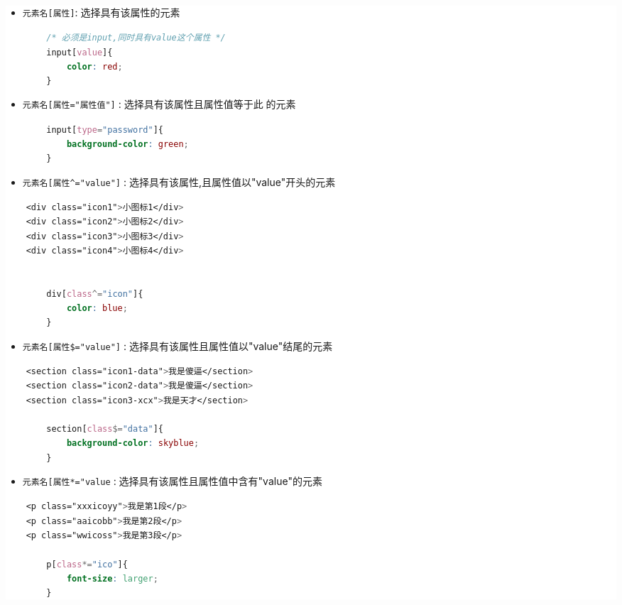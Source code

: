

* `元素名[属性]`: 选择具有该属性的元素

```css
        /* 必须是input,同时具有value这个属性 */
        input[value]{
            color: red;
        }
```



* `元素名[属性="属性值"]` : 选择具有该属性且属性值等于此 的元素

```css
        input[type="password"]{
            background-color: green;
        }
```



* `元素名[属性^="value"]` : 选择具有该属性,且属性值以"value"开头的元素

```css
    <div class="icon1">小图标1</div>
    <div class="icon2">小图标2</div>
    <div class="icon3">小图标3</div>
    <div class="icon4">小图标4</div>


        div[class^="icon"]{
            color: blue;
        }
```



* `元素名[属性$="value"]` : 选择具有该属性且属性值以"value"结尾的元素

```css
    <section class="icon1-data">我是傻逼</section>
    <section class="icon2-data">我是傻逼</section>
    <section class="icon3-xcx">我是天才</section>

        section[class$="data"]{
            background-color: skyblue;
        }
```



* `元素名[属性*="value` : 选择具有该属性且属性值中含有"value"的元素

```css
    <p class="xxxicoyy">我是第1段</p>
    <p class="aaicobb">我是第2段</p>
    <p class="wwicoss">我是第3段</p>

        p[class*="ico"]{
            font-size: larger;
        }
```
